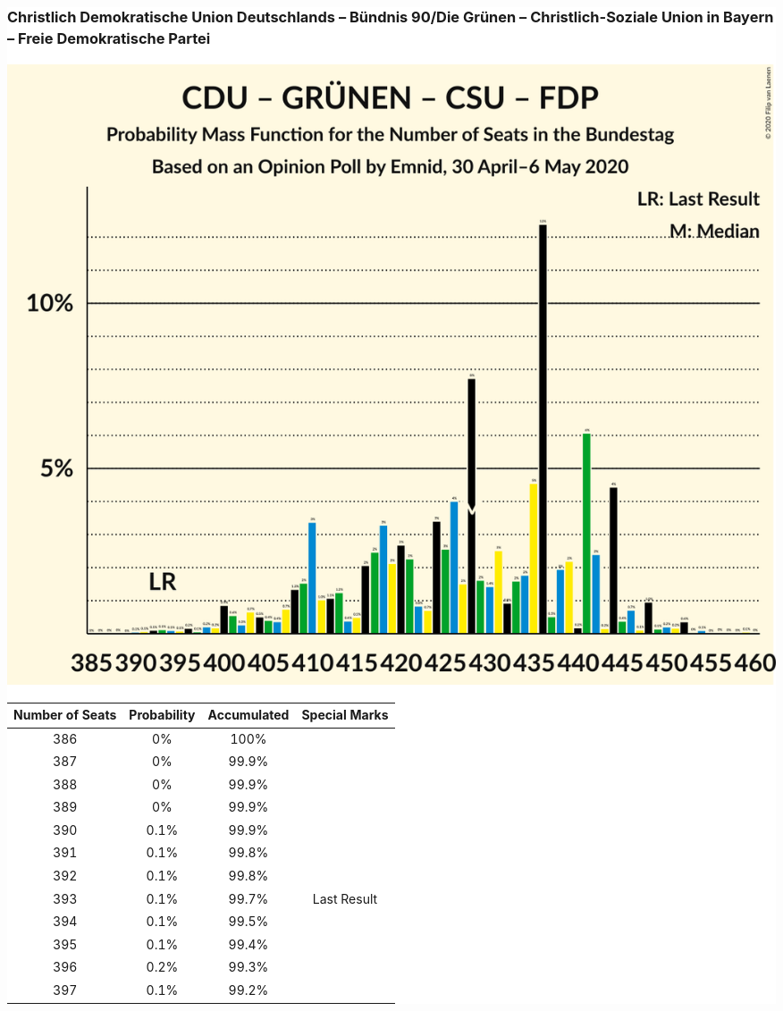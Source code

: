 ### Christlich Demokratische Union Deutschlands – Bündnis 90/Die Grünen – Christlich-Soziale Union in Bayern – Freie Demokratische Partei

![Graph with seats probability mass function not yet produced](2020-05-06-Emnid-coalitions-seats-pmf-cdu–grünen–csu–fdp.png "Seats Probability Mass Function")

| Number of Seats | Probability | Accumulated | Special Marks |
|:---------------:|:-----------:|:-----------:|:-------------:|
| 386 | 0% | 100% |  |
| 387 | 0% | 99.9% |  |
| 388 | 0% | 99.9% |  |
| 389 | 0% | 99.9% |  |
| 390 | 0.1% | 99.9% |  |
| 391 | 0.1% | 99.8% |  |
| 392 | 0.1% | 99.8% |  |
| 393 | 0.1% | 99.7% | Last Result |
| 394 | 0.1% | 99.5% |  |
| 395 | 0.1% | 99.4% |  |
| 396 | 0.2% | 99.3% |  |
| 397 | 0.1% | 99.2% |  |